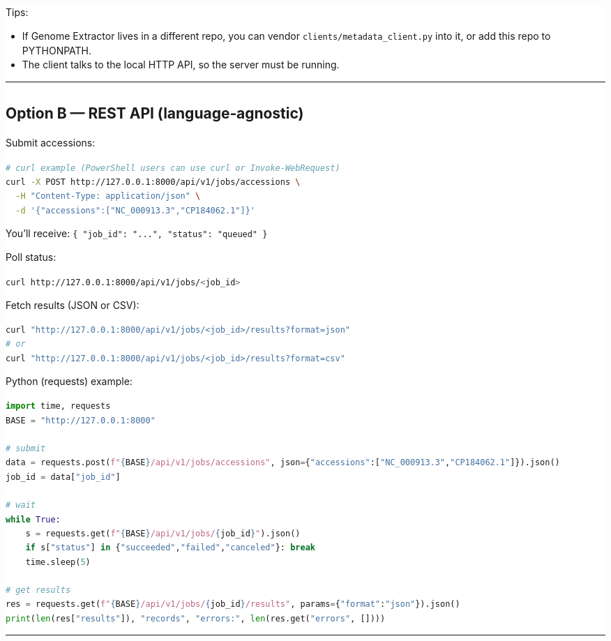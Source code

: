 Tips:
- If Genome Extractor lives in a different repo, you can vendor `clients/metadata_client.py` into it, or add this repo to PYTHONPATH.
- The client talks to the local HTTP API, so the server must be running.

---

## Option B — REST API (language‑agnostic)

Submit accessions:

```bash
# curl example (PowerShell users can use curl or Invoke-WebRequest)
curl -X POST http://127.0.0.1:8000/api/v1/jobs/accessions \
  -H "Content-Type: application/json" \
  -d '{"accessions":["NC_000913.3","CP184062.1"]}'
```

You’ll receive: `{ "job_id": "...", "status": "queued" }`

Poll status:

```bash
curl http://127.0.0.1:8000/api/v1/jobs/<job_id>
```

Fetch results (JSON or CSV):

```bash
curl "http://127.0.0.1:8000/api/v1/jobs/<job_id>/results?format=json"
# or
curl "http://127.0.0.1:8000/api/v1/jobs/<job_id>/results?format=csv"
```

Python (requests) example:

```python
import time, requests
BASE = "http://127.0.0.1:8000"

# submit
data = requests.post(f"{BASE}/api/v1/jobs/accessions", json={"accessions":["NC_000913.3","CP184062.1"]}).json()
job_id = data["job_id"]

# wait
while True:
    s = requests.get(f"{BASE}/api/v1/jobs/{job_id}").json()
    if s["status"] in {"succeeded","failed","canceled"}: break
    time.sleep(5)

# get results
res = requests.get(f"{BASE}/api/v1/jobs/{job_id}/results", params={"format":"json"}).json()
print(len(res["results"]), "records", "errors:", len(res.get("errors", [])))
```

---
